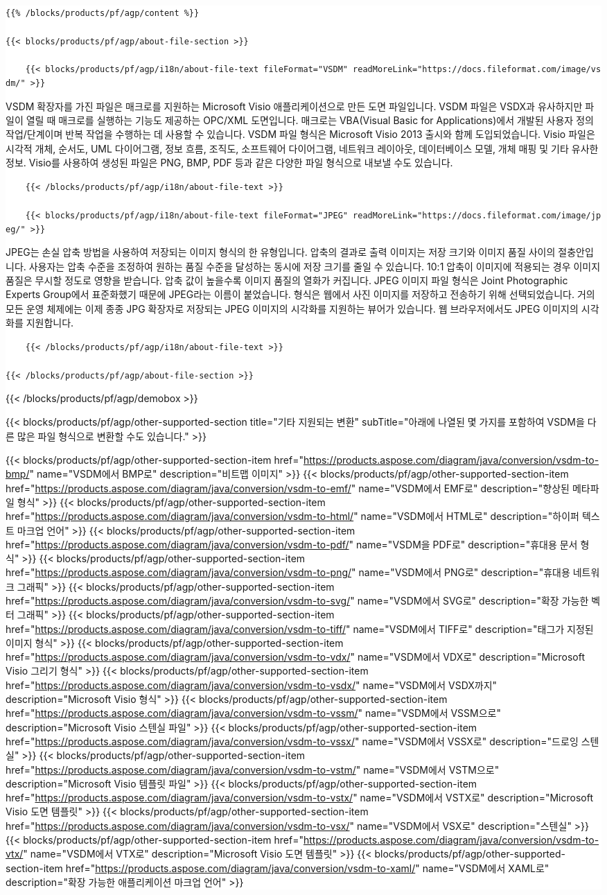 

    {{% /blocks/products/pf/agp/content %}}

    {{< blocks/products/pf/agp/about-file-section >}}

        {{< blocks/products/pf/agp/i18n/about-file-text fileFormat="VSDM" readMoreLink="https://docs.fileformat.com/image/vsdm/" >}}

VSDM 확장자를 가진 파일은 매크로를 지원하는 Microsoft Visio 애플리케이션으로 만든 도면 파일입니다. VSDM 파일은 VSDX과 유사하지만 파일이 열릴 때 매크로를 실행하는 기능도 제공하는 OPC/XML 도면입니다. 매크로는 VBA(Visual Basic for Applications)에서 개발된 사용자 정의 작업/단계이며 반복 작업을 수행하는 데 사용할 수 있습니다. VSDM 파일 형식은 Microsoft Visio 2013 출시와 함께 도입되었습니다. Visio 파일은 시각적 개체, 순서도, UML 다이어그램, 정보 흐름, 조직도, 소프트웨어 다이어그램, 네트워크 레이아웃, 데이터베이스 모델, 개체 매핑 및 기타 유사한 정보. Visio를 사용하여 생성된 파일은 PNG, BMP, PDF 등과 같은 다양한 파일 형식으로 내보낼 수도 있습니다.


        {{< /blocks/products/pf/agp/i18n/about-file-text >}}

        {{< blocks/products/pf/agp/i18n/about-file-text fileFormat="JPEG" readMoreLink="https://docs.fileformat.com/image/jpeg/" >}}

JPEG는 손실 압축 방법을 사용하여 저장되는 이미지 형식의 한 유형입니다. 압축의 결과로 출력 이미지는 저장 크기와 이미지 품질 사이의 절충안입니다. 사용자는 압축 수준을 조정하여 원하는 품질 수준을 달성하는 동시에 저장 크기를 줄일 수 있습니다. 10:1 압축이 이미지에 적용되는 경우 이미지 품질은 무시할 정도로 영향을 받습니다. 압축 값이 높을수록 이미지 품질의 열화가 커집니다. JPEG 이미지 파일 형식은 Joint Photographic Experts Group에서 표준화했기 때문에 JPEG라는 이름이 붙었습니다. 형식은 웹에서 사진 이미지를 저장하고 전송하기 위해 선택되었습니다. 거의 모든 운영 체제에는 이제 종종 JPG 확장자로 저장되는 JPEG 이미지의 시각화를 지원하는 뷰어가 있습니다. 웹 브라우저에서도 JPEG 이미지의 시각화를 지원합니다.


        {{< /blocks/products/pf/agp/i18n/about-file-text >}}

    {{< /blocks/products/pf/agp/about-file-section >}}

{{< /blocks/products/pf/agp/demobox >}}



{{< blocks/products/pf/agp/other-supported-section title="기타 지원되는 변환" subTitle="아래에 나열된 몇 가지를 포함하여 VSDM을 다른 많은 파일 형식으로 변환할 수도 있습니다." >}}

{{< blocks/products/pf/agp/other-supported-section-item href="https://products.aspose.com/diagram/java/conversion/vsdm-to-bmp/" name="VSDM에서 BMP로" description="비트맵 이미지" >}}
{{< blocks/products/pf/agp/other-supported-section-item href="https://products.aspose.com/diagram/java/conversion/vsdm-to-emf/" name="VSDM에서 EMF로" description="향상된 메타파일 형식" >}}
{{< blocks/products/pf/agp/other-supported-section-item href="https://products.aspose.com/diagram/java/conversion/vsdm-to-html/" name="VSDM에서 HTML로" description="하이퍼 텍스트 마크업 언어" >}}
{{< blocks/products/pf/agp/other-supported-section-item href="https://products.aspose.com/diagram/java/conversion/vsdm-to-pdf/" name="VSDM을 PDF로" description="휴대용 문서 형식" >}}
{{< blocks/products/pf/agp/other-supported-section-item href="https://products.aspose.com/diagram/java/conversion/vsdm-to-png/" name="VSDM에서 PNG로" description="휴대용 네트워크 그래픽" >}}
{{< blocks/products/pf/agp/other-supported-section-item href="https://products.aspose.com/diagram/java/conversion/vsdm-to-svg/" name="VSDM에서 SVG로" description="확장 가능한 벡터 그래픽" >}}
{{< blocks/products/pf/agp/other-supported-section-item href="https://products.aspose.com/diagram/java/conversion/vsdm-to-tiff/" name="VSDM에서 TIFF로" description="태그가 지정된 이미지 형식" >}}
{{< blocks/products/pf/agp/other-supported-section-item href="https://products.aspose.com/diagram/java/conversion/vsdm-to-vdx/" name="VSDM에서 VDX로" description="Microsoft Visio 그리기 형식" >}}
{{< blocks/products/pf/agp/other-supported-section-item href="https://products.aspose.com/diagram/java/conversion/vsdm-to-vsdx/" name="VSDM에서 VSDX까지" description="Microsoft Visio 형식" >}}
{{< blocks/products/pf/agp/other-supported-section-item href="https://products.aspose.com/diagram/java/conversion/vsdm-to-vssm/" name="VSDM에서 VSSM으로" description="Microsoft Visio 스텐실 파일" >}}
{{< blocks/products/pf/agp/other-supported-section-item href="https://products.aspose.com/diagram/java/conversion/vsdm-to-vssx/" name="VSDM에서 VSSX로" description="드로잉 스텐실" >}}
{{< blocks/products/pf/agp/other-supported-section-item href="https://products.aspose.com/diagram/java/conversion/vsdm-to-vstm/" name="VSDM에서 VSTM으로" description="Microsoft Visio 템플릿 파일" >}}
{{< blocks/products/pf/agp/other-supported-section-item href="https://products.aspose.com/diagram/java/conversion/vsdm-to-vstx/" name="VSDM에서 VSTX로" description="Microsoft Visio 도면 템플릿" >}}
{{< blocks/products/pf/agp/other-supported-section-item href="https://products.aspose.com/diagram/java/conversion/vsdm-to-vsx/" name="VSDM에서 VSX로" description="스텐실" >}}
{{< blocks/products/pf/agp/other-supported-section-item href="https://products.aspose.com/diagram/java/conversion/vsdm-to-vtx/" name="VSDM에서 VTX로" description="Microsoft Visio 도면 템플릿" >}}
{{< blocks/products/pf/agp/other-supported-section-item href="https://products.aspose.com/diagram/java/conversion/vsdm-to-xaml/" name="VSDM에서 XAML로" description="확장 가능한 애플리케이션 마크업 언어" >}}